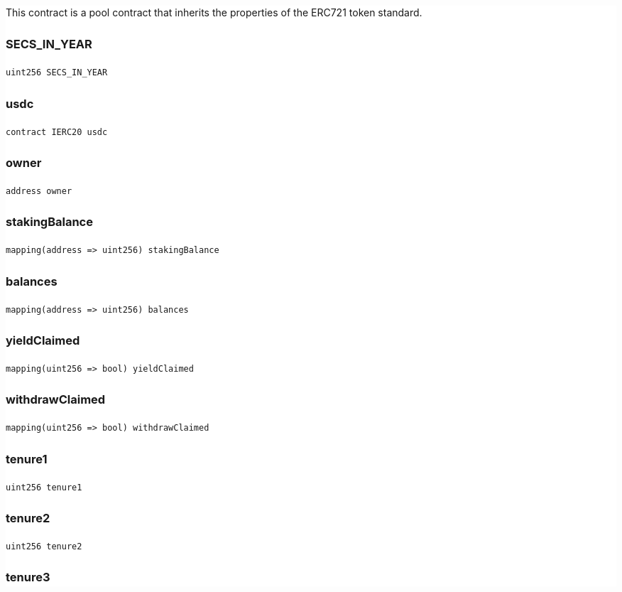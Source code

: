 This contract is a pool contract that inherits the properties of the ERC721 token standard.

### SECS_IN_YEAR

```solidity
uint256 SECS_IN_YEAR
```

### usdc

```solidity
contract IERC20 usdc
```

### owner

```solidity
address owner
```

### stakingBalance

```solidity
mapping(address => uint256) stakingBalance
```

### balances

```solidity
mapping(address => uint256) balances
```

### yieldClaimed

```solidity
mapping(uint256 => bool) yieldClaimed
```

### withdrawClaimed

```solidity
mapping(uint256 => bool) withdrawClaimed
```

### tenure1

```solidity
uint256 tenure1
```

### tenure2

```solidity
uint256 tenure2
```

### tenure3
